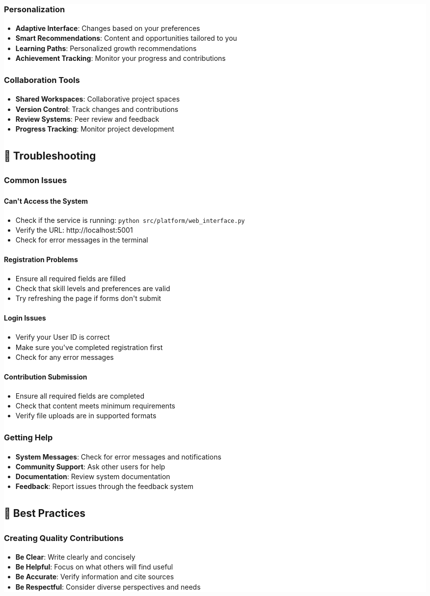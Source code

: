 ### **Personalization**
- **Adaptive Interface**: Changes based on your preferences
- **Smart Recommendations**: Content and opportunities tailored to you
- **Learning Paths**: Personalized growth recommendations
- **Achievement Tracking**: Monitor your progress and contributions

### **Collaboration Tools**
- **Shared Workspaces**: Collaborative project spaces
- **Version Control**: Track changes and contributions
- **Review Systems**: Peer review and feedback
- **Progress Tracking**: Monitor project development

## 🔧 **Troubleshooting**

### **Common Issues**

#### **Can't Access the System**
- Check if the service is running: `python src/platform/web_interface.py`
- Verify the URL: http://localhost:5001
- Check for error messages in the terminal

#### **Registration Problems**
- Ensure all required fields are filled
- Check that skill levels and preferences are valid
- Try refreshing the page if forms don't submit

#### **Login Issues**
- Verify your User ID is correct
- Make sure you've completed registration first
- Check for any error messages

#### **Contribution Submission**
- Ensure all required fields are completed
- Check that content meets minimum requirements
- Verify file uploads are in supported formats

### **Getting Help**
- **System Messages**: Check for error messages and notifications
- **Community Support**: Ask other users for help
- **Documentation**: Review system documentation
- **Feedback**: Report issues through the feedback system

## 🎯 **Best Practices**

### **Creating Quality Contributions**
- **Be Clear**: Write clearly and concisely
- **Be Helpful**: Focus on what others will find useful
- **Be Accurate**: Verify information and cite sources
- **Be Respectful**: Consider diverse perspectives and needs
